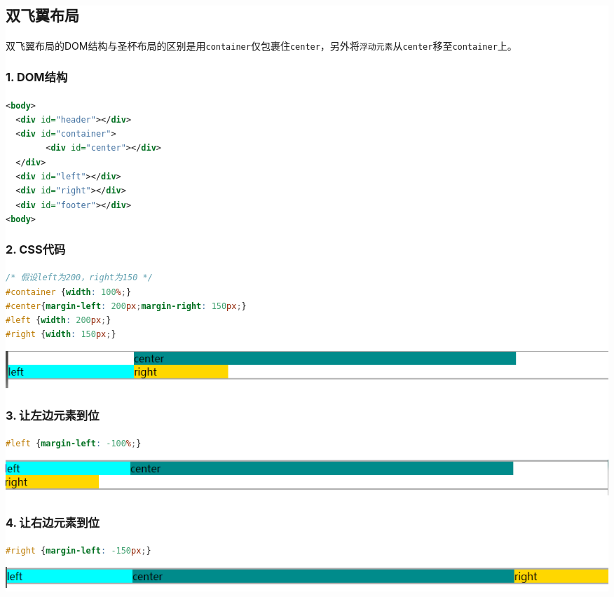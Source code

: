 ## 双飞翼布局

双飞翼布局的DOM结构与圣杯布局的区别是用`container`仅包裹住`center`，另外将`浮动元素`从`center`移至`container`上。

### 1. DOM结构

```xml
<body>
  <div id="header"></div>
  <div id="container">
    	<div id="center"></div>
  </div>
  <div id="left"></div>
  <div id="right"></div>
  <div id="footer"></div>
<body>
```

### 2. CSS代码

~~~css
/* 假设left为200，right为150 */
#container {width: 100%;}
#center{margin-left: 200px;margin-right: 150px;}
#left {width: 200px;}
#right {width: 150px;}
~~~

![7](img/CSS2/圣杯布局/7.jpg)

### 3. 让左边元素到位

~~~css
#left {margin-left: -100%;}
~~~

![8](img/CSS2/圣杯布局/8.jpg)

### 4. 让右边元素到位

~~~css
#right {margin-left: -150px;}
~~~

![9](img/CSS2/圣杯布局/9.jpg)
